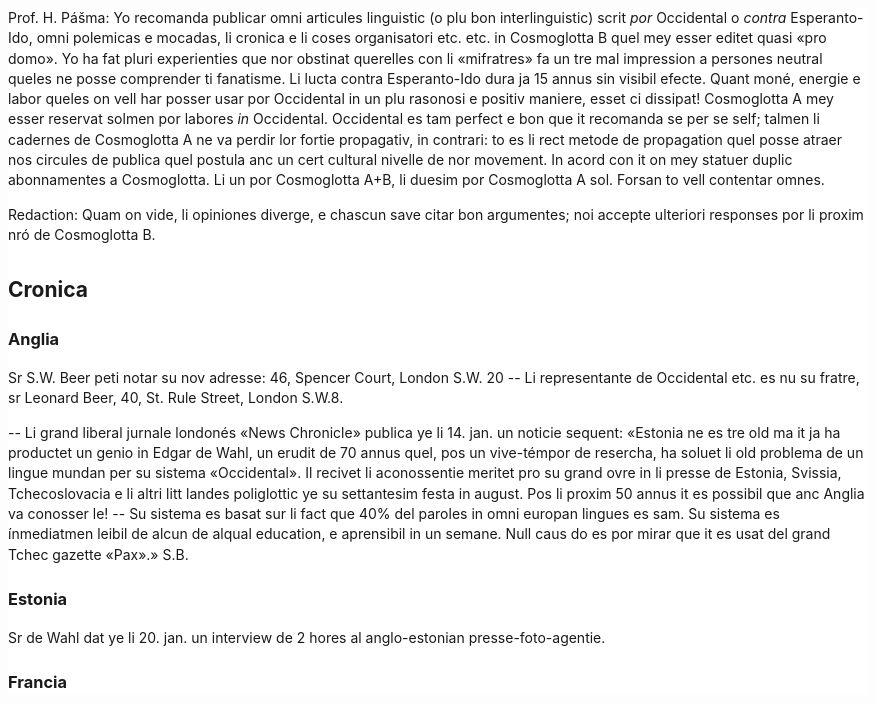 Prof. H. Pášma: Yo recomanda publicar omni articules linguistic (o plu
bon interlinguistic) scrit *por* Occidental o *contra* Esperanto-Ido, omni
polemicas e mocadas, li cronica e li coses organisatori etc. etc. in Cosmoglotta
B quel mey esser editet quasi «pro domo». Yo ha fat pluri experienties
que nor obstinat querelles con li «mifratres» fa un tre mal impression
a persones neutral queles ne posse comprender ti fanatisme. Li lucta
contra Esperanto-Ido dura ja 15 annus sin visibil efecte. Quant moné, energie
e labor queles on vell har posser usar por Occidental in un plu rasonosi
e positiv maniere, esset ci dissipat! Cosmoglotta A mey esser reservat solmen
por labores *in* Occidental. Occidental es tam perfect e bon que it
recomanda se per se self; talmen li cadernes de Cosmoglotta A ne va perdir lor
fortie propagativ, in contrari: to es li rect metode de propagation quel
posse atraer nos circules de publica quel postula anc un cert cultural
nivelle de nor movement. In acord con it on mey statuer duplic
abonnamentes a Cosmoglotta. Li un por Cosmoglotta A+B, li duesim por Cosmoglotta A sol. Forsan
to vell contentar omnes.

Redaction: Quam on vide, li opiniones diverge, e chascun save citar bon
argumentes; noi accepte ulteriori responses por li proxim nró de
Cosmoglotta B.




## Cronica


### Anglia

Sr S.W. Beer peti notar su nov adresse: 46, Spencer Court,
London S.W. 20 -- Li representante de Occidental etc. es nu su fratre, sr
Leonard Beer, 40, St. Rule Street, London S.W.8.

-- Li grand liberal jurnale londonés «News Chronicle» publica ye li
14. jan. un noticie sequent: «Estonia ne es tre old ma it ja ha
productet un genio in Edgar de Wahl, un erudit de 70 annus quel, pos un
vive-témpor de resercha, ha soluet li old problema de un lingue mundan
per su sistema «Occidental». Il recivet li aconossentie meritet pro su
grand ovre in li presse de Estonia, Svissia, Tchecoslovacia e li altri
litt landes poliglottic ye su settantesim festa in august. Pos li proxim
50 annus it es possibil que anc Anglia va conosser le! -- Su sistema es
basat sur li fact que 40% del paroles in omni europan lingues es sam. Su
sistema es ínmediatmen leibil de alcun de alqual education, e aprensibil
in un semane. Null caus do es por mirar que it es usat del grand Tchec
gazette «Pax».» S.B.


### Estonia

Sr de Wahl dat ye li 20. jan. un interview de 2 hores al
anglo-estonian presse-foto-agentie.


### Francia
